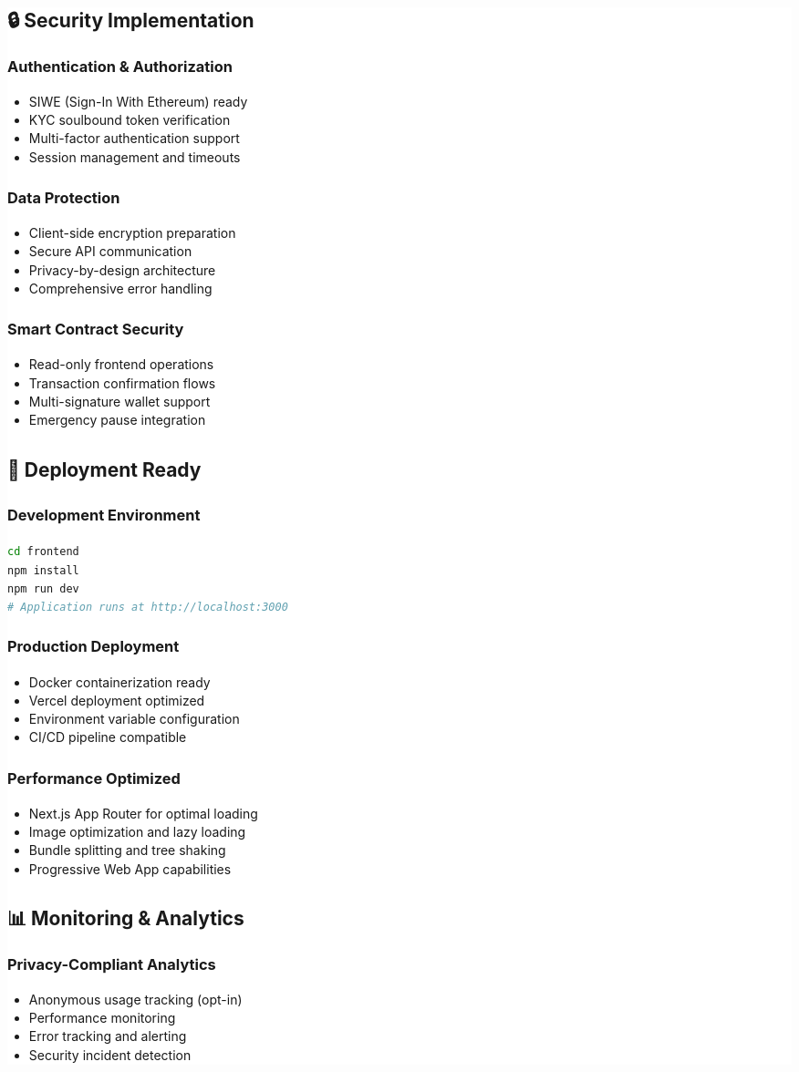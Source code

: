 ## 🔒 Security Implementation

### Authentication & Authorization
- SIWE (Sign-In With Ethereum) ready
- KYC soulbound token verification
- Multi-factor authentication support
- Session management and timeouts

### Data Protection
- Client-side encryption preparation
- Secure API communication
- Privacy-by-design architecture
- Comprehensive error handling

### Smart Contract Security
- Read-only frontend operations
- Transaction confirmation flows
- Multi-signature wallet support
- Emergency pause integration

## 🚀 Deployment Ready

### Development Environment
```bash
cd frontend
npm install
npm run dev
# Application runs at http://localhost:3000
```

### Production Deployment
- Docker containerization ready
- Vercel deployment optimized
- Environment variable configuration
- CI/CD pipeline compatible

### Performance Optimized
- Next.js App Router for optimal loading
- Image optimization and lazy loading
- Bundle splitting and tree shaking
- Progressive Web App capabilities

## 📊 Monitoring & Analytics

### Privacy-Compliant Analytics
- Anonymous usage tracking (opt-in)
- Performance monitoring
- Error tracking and alerting
- Security incident detection
